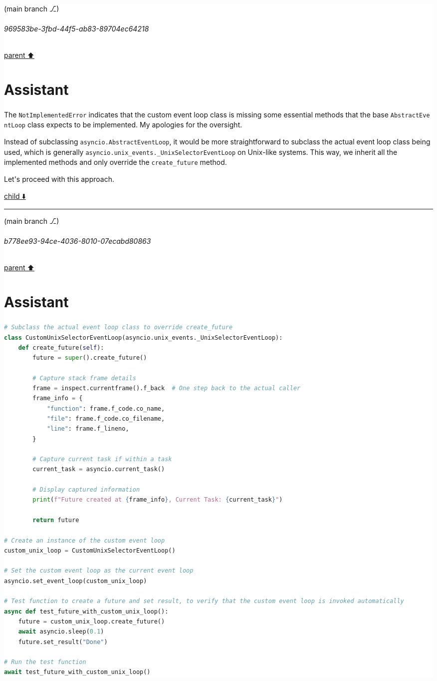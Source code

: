 
(main branch ⎇)
###### 969583be-3fbd-44f5-ab83-89704ec64218
[parent ⬆️](#6359aa44-4370-4b49-a5c0-995d7aeb6d5f)
# Assistant

The `NotImplementedError` indicates that the custom event loop class is missing some essential methods that the base `AbstractEventLoop` class expects to be implemented. My apologies for the oversight.

Instead of subclassing `asyncio.AbstractEventLoop`, it would be more straightforward to subclass the actual event loop class being used, which is generally `asyncio.unix_events._UnixSelectorEventLoop` on Unix-like systems. This way, we inherit all the implemented methods and only override the `create_future` method.

Let's proceed with this approach.

[child ⬇️](#b778ee93-94ce-4036-8010-07ecabd80863)

---

(main branch ⎇)
###### b778ee93-94ce-4036-8010-07ecabd80863
[parent ⬆️](#969583be-3fbd-44f5-ab83-89704ec64218)
# Assistant

```python
# Subclass the actual event loop class to override create_future
class CustomUnixSelectorEventLoop(asyncio.unix_events._UnixSelectorEventLoop):
    def create_future(self):
        future = super().create_future()
        
        # Capture stack frame details
        frame = inspect.currentframe().f_back  # One step back to the actual caller
        frame_info = {
            "function": frame.f_code.co_name,
            "file": frame.f_code.co_filename,
            "line": frame.f_lineno,
        }
        
        # Capture current task if within a task
        current_task = asyncio.current_task()
        
        # Display captured information
        print(f"Future created at {frame_info}, Current Task: {current_task}")
        
        return future

# Create an instance of the custom event loop
custom_unix_loop = CustomUnixSelectorEventLoop()

# Set the custom event loop as the current event loop
asyncio.set_event_loop(custom_unix_loop)

# Test function to create a future and set result, to verify that the custom event loop is invoked automatically
async def test_future_with_custom_unix_loop():
    future = custom_unix_loop.create_future()
    await asyncio.sleep(0.1)
    future.set_result("Done")

# Run the test function
await test_future_with_custom_unix_loop()
```